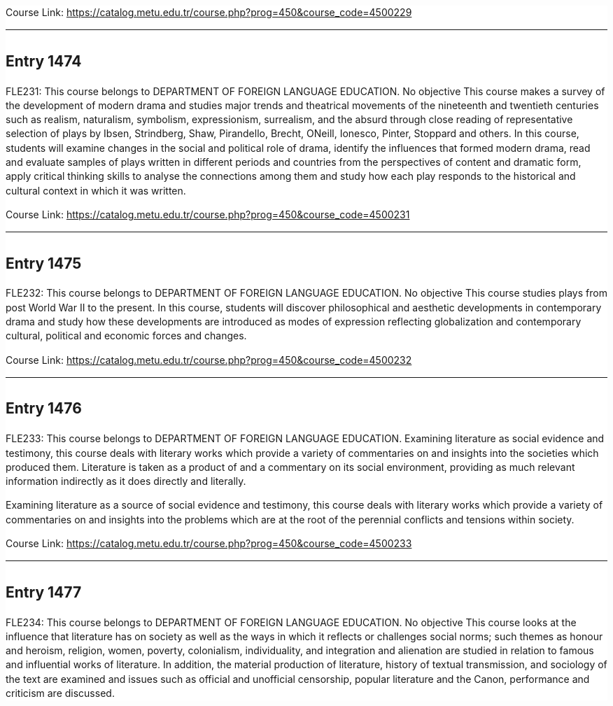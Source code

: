 Course Link: https://catalog.metu.edu.tr/course.php?prog=450&course_code=4500229

---

## Entry 1474

FLE231: This course belongs to DEPARTMENT OF FOREIGN LANGUAGE EDUCATION. No objective 
This course makes a survey of the development of modern drama and studies major trends and theatrical movements of the nineteenth and twentieth centuries such as realism, naturalism, symbolism, expressionism, surrealism, and the absurd through close reading of representative selection of plays by Ibsen, Strindberg, Shaw, Pirandello, Brecht, ONeill, Ionesco, Pinter, Stoppard and others. In this course, students will examine changes in the social and political role of drama, identify the influences that formed modern drama, read and evaluate samples of plays written in different periods and countries from the perspectives of content and dramatic form, apply critical thinking skills to analyse the connections among them and study how each play responds to the historical and cultural context in which it was written.

Course Link: https://catalog.metu.edu.tr/course.php?prog=450&course_code=4500231

---

## Entry 1475

FLE232: This course belongs to DEPARTMENT OF FOREIGN LANGUAGE EDUCATION. No objective 
This course studies plays from post World War II to the present. In this course, students will discover philosophical and aesthetic developments in contemporary drama and study how these developments are introduced as modes of expression reflecting globalization and contemporary cultural, political and economic forces and changes.

Course Link: https://catalog.metu.edu.tr/course.php?prog=450&course_code=4500232

---

## Entry 1476

FLE233: This course belongs to DEPARTMENT OF FOREIGN LANGUAGE EDUCATION. Examining literature as social evidence and testimony, this course deals with literary works which provide a variety of commentaries on and insights into the societies which produced them. Literature is taken as a product of and a commentary on its social environment, providing as much relevant information indirectly as it does directly and literally.
 
Examining literature as a source of social evidence and testimony, this course deals with literary works which provide a variety of commentaries on and insights into the problems which are at the root of the perennial conflicts and tensions within society.

Course Link: https://catalog.metu.edu.tr/course.php?prog=450&course_code=4500233

---

## Entry 1477

FLE234: This course belongs to DEPARTMENT OF FOREIGN LANGUAGE EDUCATION. No objective 
This course looks at the influence that literature has on society as well as the ways in which it reflects or challenges social norms; such themes as honour and heroism, religion, women, poverty, colonialism, individuality, and integration and alienation are studied in relation to famous and influential works of literature.  In addition, the material production of literature, history of textual transmission, and sociology of the text are examined and issues such as official and unofficial censorship, popular literature and the Canon, performance and criticism are discussed.
